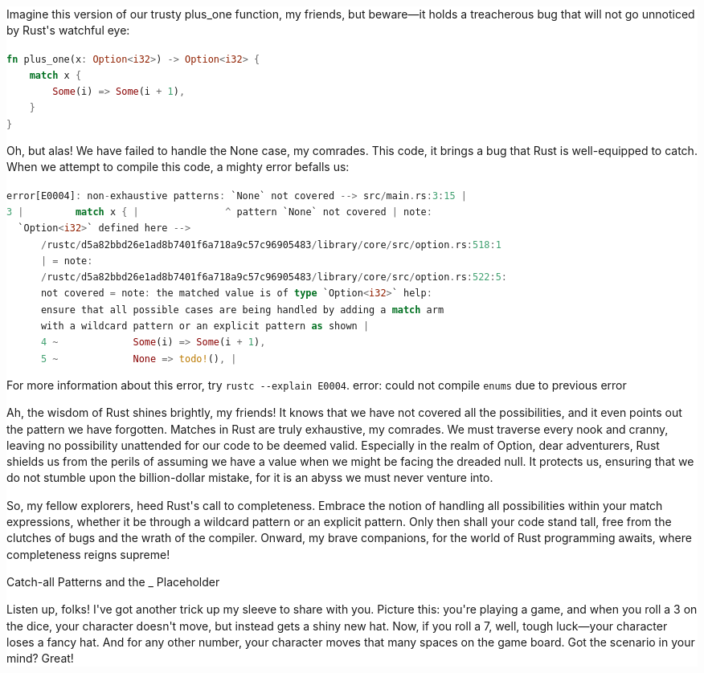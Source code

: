 Imagine this version of our trusty plus_one function, my friends, but beware—it
holds a treacherous bug that will not go unnoticed by Rust's watchful eye:

```rust
fn plus_one(x: Option<i32>) -> Option<i32> {
    match x {
        Some(i) => Some(i + 1),
    }
}
```

Oh, but alas! We have failed to handle the None case, my comrades. This code, it
brings a bug that Rust is well-equipped to catch. When we attempt to compile
this code, a mighty error befalls us:

```rust
error[E0004]: non-exhaustive patterns: `None` not covered --> src/main.rs:3:15 |
3 |         match x { |               ^ pattern `None` not covered | note:
  `Option<i32>` defined here -->
      /rustc/d5a82bbd26e1ad8b7401f6a718a9c57c96905483/library/core/src/option.rs:518:1
      | = note:
      /rustc/d5a82bbd26e1ad8b7401f6a718a9c57c96905483/library/core/src/option.rs:522:5:
      not covered = note: the matched value is of type `Option<i32>` help:
      ensure that all possible cases are being handled by adding a match arm
      with a wildcard pattern or an explicit pattern as shown |
      4 ~             Some(i) => Some(i + 1),
      5 ~             None => todo!(), |

```
For more information about this error, try `rustc --explain E0004`.
error: could not compile `enums` due to previous error

Ah, the wisdom of Rust shines brightly, my friends! It knows that we have not
covered all the possibilities, and it even points out the pattern we have
forgotten. Matches in Rust are truly exhaustive, my comrades. We must traverse
every nook and cranny, leaving no possibility unattended for our code to be
deemed valid. Especially in the realm of Option<T>, dear adventurers, Rust
shields us from the perils of assuming we have a value when we might be facing
the dreaded null. It protects us, ensuring that we do not stumble upon the
billion-dollar mistake, for it is an abyss we must never venture into.

So, my fellow explorers, heed Rust's call to completeness. Embrace the notion of
handling all possibilities within your match expressions, whether it be through
a wildcard pattern or an explicit pattern. Only then shall your code stand tall,
free from the clutches of bugs and the wrath of the compiler. Onward, my brave
companions, for the world of Rust programming awaits, where completeness
reigns supreme!

Catch-all Patterns and the _ Placeholder

Listen up, folks! I've got another trick up my sleeve to share with you. Picture
this: you're playing a game, and when you roll a 3 on the dice, your character
doesn't move, but instead gets a shiny new hat. Now, if you roll a 7, well,
tough luck—your character loses a fancy hat. And for any other number, your
character moves that many spaces on the game board. Got the scenario in your
mind? Great!
